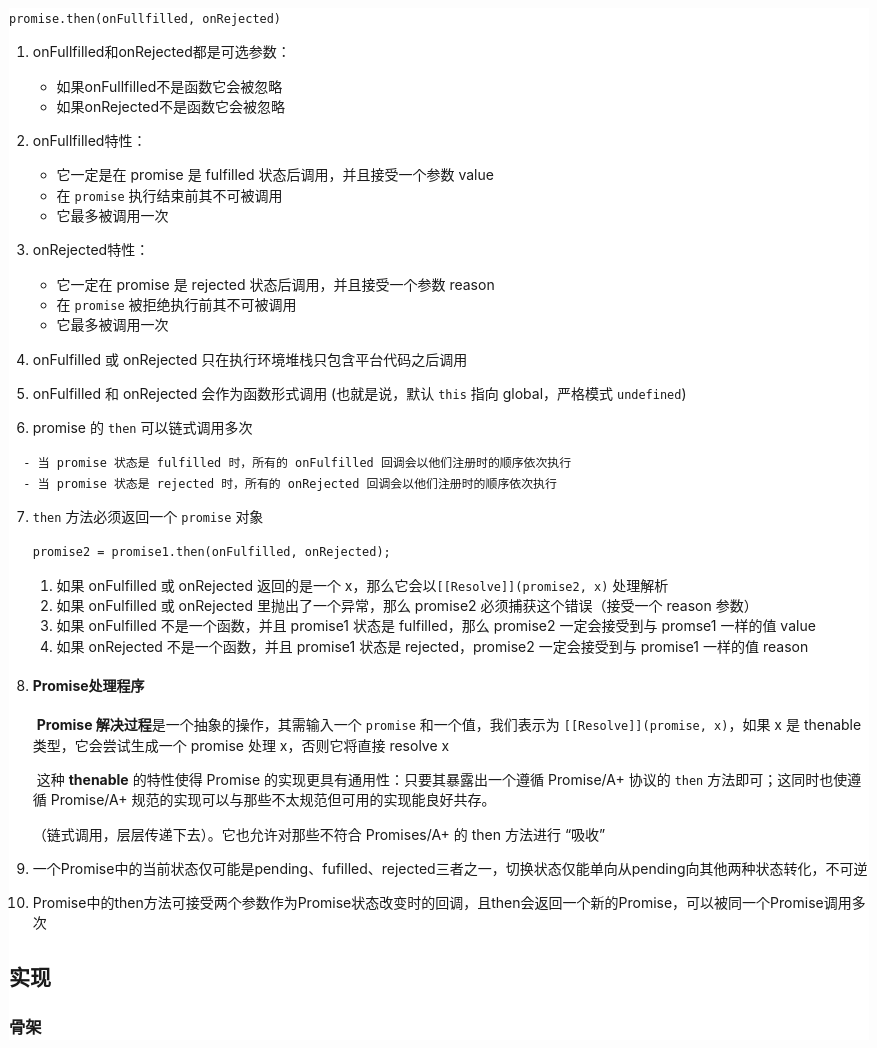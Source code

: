    `promise.then(onFullfilled, onRejected)`

   1. onFullfilled和onRejected都是可选参数：

      - 如果onFullfilled不是函数它会被忽略
      - 如果onRejected不是函数它会被忽略

   2. onFullfilled特性：

      - 它一定是在 promise 是 fulfilled 状态后调用，并且接受一个参数 value
      - 在 `promise` 执行结束前其不可被调用
      - 它最多被调用一次

   3. onRejected特性：

      - 它一定在 promise 是 rejected 状态后调用，并且接受一个参数 reason
      - 在 `promise` 被拒绝执行前其不可被调用
      - 它最多被调用一次

   4. onFulfilled 或 onRejected 只在执行环境堆栈只包含平台代码之后调用

   5. onFulfilled 和 onRejected 会作为函数形式调用 (也就是说，默认 `this` 指向 global，严格模式 `undefined`)

   6.  promise 的 `then` 可以链式调用多次

      - 当 promise 状态是 fulfilled 时，所有的 onFulfilled 回调会以他们注册时的顺序依次执行
      - 当 promise 状态是 rejected 时，所有的 onRejected 回调会以他们注册时的顺序依次执行

   7. `then` 方法必须返回一个 `promise` 对象

      `promise2 = promise1.then(onFulfilled, onRejected); `

      1. 如果 onFulfilled 或 onRejected 返回的是一个 x，那么它会以`[[Resolve]](promise2, x)` 处理解析
      2. 如果 onFulfilled 或 onRejected 里抛出了一个异常，那么 promise2 必须捕获这个错误（接受一个 reason 参数）
      3. 如果 onFulfilled 不是一个函数，并且 promise1 状态是 fulfilled，那么 promise2 一定会接受到与 promse1 一样的值 value
      4. 如果 onRejected 不是一个函数，并且 promise1 状态是 rejected，promise2 一定会接受到与 promise1 一样的值 reason

3. #### Promise处理程序

   ​	**Promise 解决过程**是一个抽象的操作，其需输入一个 `promise` 和一个值，我们表示为 `[[Resolve]](promise, x)`，如果 x 是 thenable 类型，它会尝试生成一个 promise 处理 x，否则它将直接 resolve x

   ​	这种 **thenable** 的特性使得 Promise 的实现更具有通用性：只要其暴露出一个遵循 Promise/A+ 协议的 `then` 方法即可；这同时也使遵循 Promise/A+ 规范的实现可以与那些不太规范但可用的实现能良好共存。

   （链式调用，层层传递下去）。它也允许对那些不符合 Promises/A+ 的 then 方法进行 “吸收”







1. 一个Promise中的当前状态仅可能是pending、fufilled、rejected三者之一，切换状态仅能单向从pending向其他两种状态转化，不可逆
2. Promise中的then方法可接受两个参数作为Promise状态改变时的回调，且then会返回一个新的Promise，可以被同一个Promise调用多次



## 实现

### 骨架
